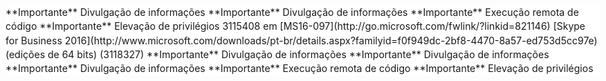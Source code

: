 </td>
<td style="border:1px solid black;">
**Importante**  
Divulgação de informações

</td>
<td style="border:1px solid black;">
**Importante**  
Divulgação de informações

</td>
<td style="border:1px solid black;">
**Importante**  
Execução remota de código

</td>
<td style="border:1px solid black;">
**Importante**  
Elevação de privilégios

</td>
<td style="border:1px solid black;">
3115408 em [MS16-097](http://go.microsoft.com/fwlink/?linkid=821146)

</td>
</tr>
<tr>
<td style="border:1px solid black;">
[Skype for Business 2016](http://www.microsoft.com/downloads/pt-br/details.aspx?familyid=f0f949dc-2bf8-4470-8a57-ed753d5cc97e) (edições de 64 bits)  
(3118327)

</td>
<td style="border:1px solid black;">
**Importante**  
Divulgação de informações

</td>
<td style="border:1px solid black;">
**Importante**  
Divulgação de informações

</td>
<td style="border:1px solid black;">
**Importante**  
Divulgação de informações

</td>
<td style="border:1px solid black;">
**Importante**  
Execução remota de código

</td>
<td style="border:1px solid black;">
**Importante**  
Elevação de privilégios
